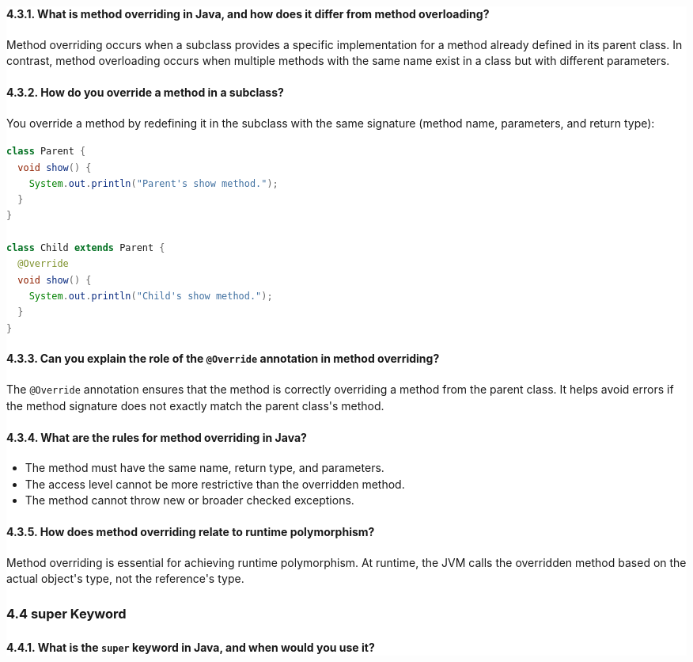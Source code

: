 #### 4.3.1. What is method overriding in Java, and how does it differ from method overloading?

Method overriding occurs when a subclass provides a specific implementation for a method already defined in its parent
class. In contrast, method overloading occurs when multiple methods with the same name exist in a class but with
different parameters.

#### 4.3.2. How do you override a method in a subclass?

You override a method by redefining it in the subclass with the same signature (method name, parameters, and return
type):

```java
class Parent {
  void show() {
    System.out.println("Parent's show method.");
  }
}

class Child extends Parent {
  @Override
  void show() {
    System.out.println("Child's show method.");
  }
}
```

#### 4.3.3. Can you explain the role of the `@Override` annotation in method overriding?

The `@Override` annotation ensures that the method is correctly overriding a method from the parent class. It helps
avoid errors if the method signature does not exactly match the parent class's method.

#### 4.3.4. What are the rules for method overriding in Java?

- The method must have the same name, return type, and parameters.
- The access level cannot be more restrictive than the overridden method.
- The method cannot throw new or broader checked exceptions.

#### 4.3.5. How does method overriding relate to runtime polymorphism?

Method overriding is essential for achieving runtime polymorphism. At runtime, the JVM calls the overridden method based
on the actual object's type, not the reference's type.

### 4.4 super Keyword

#### 4.4.1. What is the `super` keyword in Java, and when would you use it?
